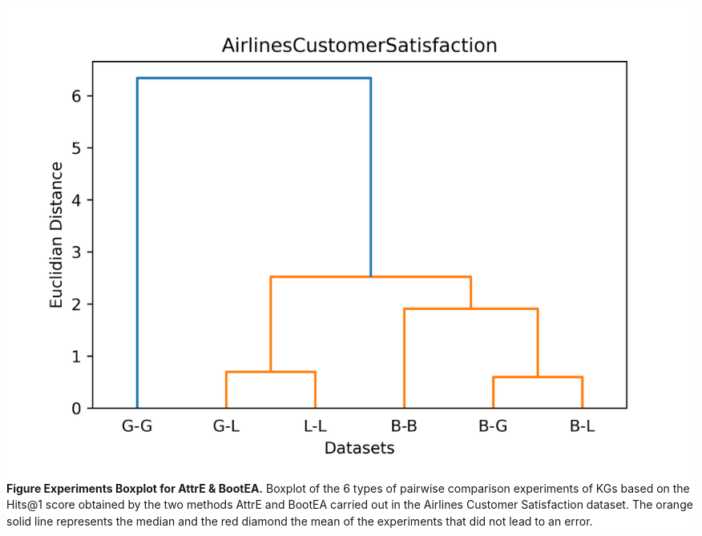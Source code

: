 ![Datasets Clusters Airlines Customer Satisfaction](./Figures/clusterDataset.png "Datasets Clusters Airlines Customer Satisfaction")

<figcaption><strong>Figure Experiments Boxplot for AttrE & BootEA.</strong> Boxplot of the 6 types of pairwise comparison experiments of KGs based on the Hits@1 score obtained by the two methods AttrE and BootEA carried out in the Airlines Customer Satisfaction dataset. The orange solid line represents the median and the red diamond the mean of the experiments that did not lead to an error.</figcaption>

